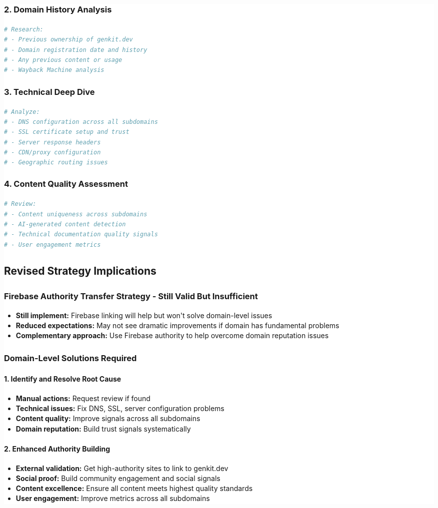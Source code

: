 ### 2. Domain History Analysis
```bash
# Research:
# - Previous ownership of genkit.dev
# - Domain registration date and history
# - Any previous content or usage
# - Wayback Machine analysis
```

### 3. Technical Deep Dive
```bash
# Analyze:
# - DNS configuration across all subdomains
# - SSL certificate setup and trust
# - Server response headers
# - CDN/proxy configuration
# - Geographic routing issues
```

### 4. Content Quality Assessment
```bash
# Review:
# - Content uniqueness across subdomains
# - AI-generated content detection
# - Technical documentation quality signals
# - User engagement metrics
```

## Revised Strategy Implications

### Firebase Authority Transfer Strategy - Still Valid But Insufficient
- **Still implement:** Firebase linking will help but won't solve domain-level issues
- **Reduced expectations:** May not see dramatic improvements if domain has fundamental problems
- **Complementary approach:** Use Firebase authority to help overcome domain reputation issues

### Domain-Level Solutions Required

#### 1. Identify and Resolve Root Cause
- **Manual actions:** Request review if found
- **Technical issues:** Fix DNS, SSL, server configuration problems
- **Content quality:** Improve signals across all subdomains
- **Domain reputation:** Build trust signals systematically

#### 2. Enhanced Authority Building
- **External validation:** Get high-authority sites to link to genkit.dev
- **Social proof:** Build community engagement and social signals
- **Content excellence:** Ensure all content meets highest quality standards
- **User engagement:** Improve metrics across all subdomains

